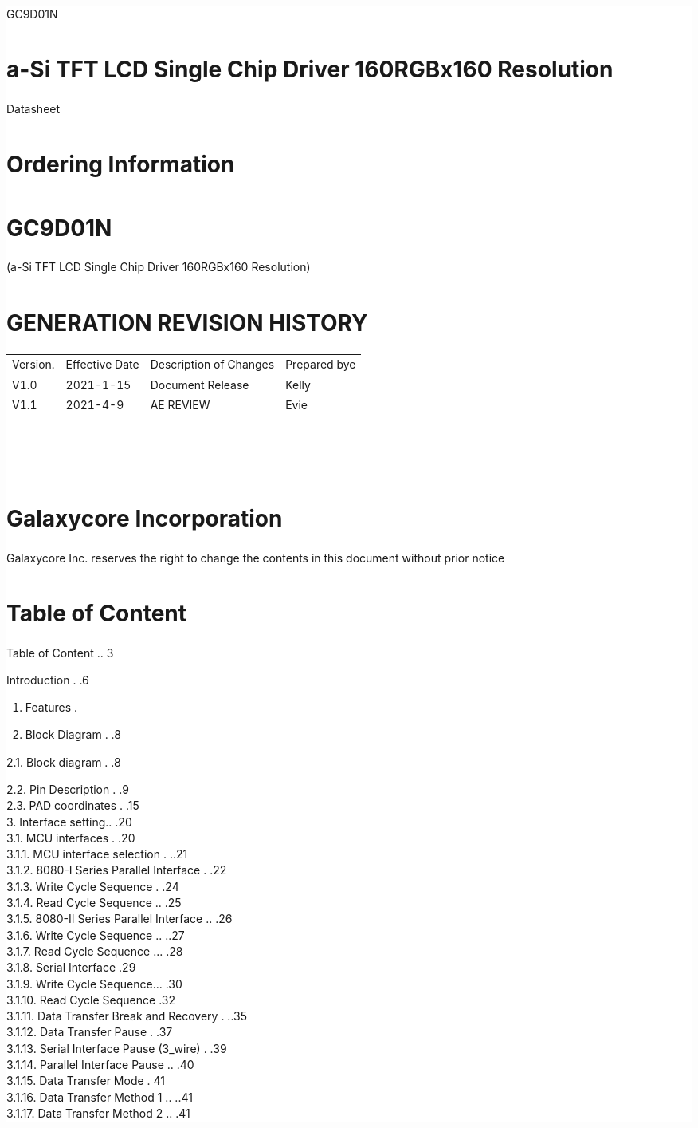 GC9D01N

# a-Si TFT LCD Single Chip Driver 160RGBx160 Resolution

Datasheet

# Ordering Information

# GC9D01N

(a-Si TFT LCD Single Chip Driver 160RGBx160 Resolution)

# GENERATION REVISION HISTORY

<html><body><table><tr><td>Version.</td><td>Effective Date</td><td>Description of Changes</td><td>Prepared bye</td></tr><tr><td>V1.0</td><td>2021-1-15</td><td>Document Release</td><td>Kelly</td></tr><tr><td>V1.1</td><td>2021-4-9</td><td>AE REVIEW</td><td>Evie</td></tr><tr><td></td><td></td><td></td><td></td></tr><tr><td></td><td></td><td></td><td></td></tr><tr><td></td><td></td><td></td><td></td></tr><tr><td></td><td></td><td></td><td></td></tr><tr><td></td><td></td><td></td><td></td></tr><tr><td></td><td></td><td></td><td></td></tr><tr><td></td><td></td><td></td><td></td></tr><tr><td></td><td></td><td></td><td></td></tr><tr><td></td><td></td><td></td><td></td></tr><tr><td></td><td></td><td></td><td></td></tr><tr><td></td><td></td><td></td><td></td></tr><tr><td></td><td></td><td></td><td></td></tr><tr><td></td><td></td><td></td><td></td></tr></table></body></html>

# Galaxycore Incorporation

Galaxycore Inc. reserves the right to change the contents in this document without prior notice

# Table of Content

Table of Content .. 3

Introduction . .6

1. Features .

2. Block Diagram . .8

2.1. Block diagram . .8

2.2. Pin Description . .9   
2.3. PAD coordinates . .15   
3. Interface setting.. .20   
3.1. MCU interfaces . .20   
3.1.1. MCU interface selection . ..21   
3.1.2. 8080-I Series Parallel Interface . .22   
3.1.3. Write Cycle Sequence . .24   
3.1.4. Read Cycle Sequence .. .25   
3.1.5. 8080-Ⅱ Series Parallel Interface .. .26   
3.1.6. Write Cycle Sequence .. ..27   
3.1.7. Read Cycle Sequence ... .28   
3.1.8. Serial Interface .29   
3.1.9. Write Cycle Sequence... .30   
3.1.10. Read Cycle Sequence .32   
3.1.11. Data Transfer Break and Recovery . ..35   
3.1.12. Data Transfer Pause . .37   
3.1.13. Serial Interface Pause (3_wire) . .39   
3.1.14. Parallel Interface Pause .. .40   
3.1.15. Data Transfer Mode . 41   
3.1.16. Data Transfer Method 1 .. ..41   
3.1.17. Data Transfer Method 2 .. .41   